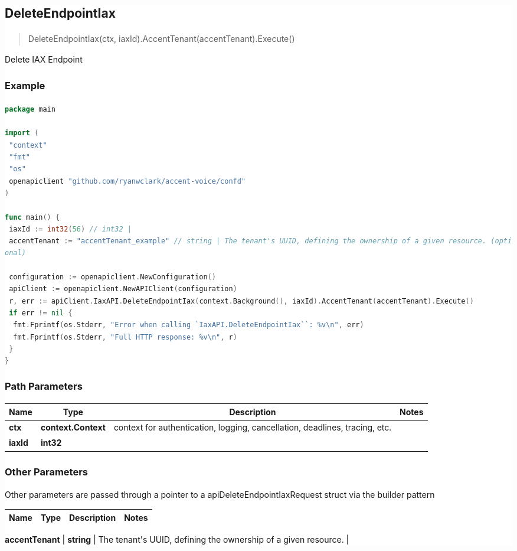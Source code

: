 ## DeleteEndpointIax

> DeleteEndpointIax(ctx, iaxId).AccentTenant(accentTenant).Execute()

Delete IAX Endpoint

### Example

```go
package main

import (
 "context"
 "fmt"
 "os"
 openapiclient "github.com/ryanwclark/accent-voice/confd"
)

func main() {
 iaxId := int32(56) // int32 | 
 accentTenant := "accentTenant_example" // string | The tenant's UUID, defining the ownership of a given resource. (optional)

 configuration := openapiclient.NewConfiguration()
 apiClient := openapiclient.NewAPIClient(configuration)
 r, err := apiClient.IaxAPI.DeleteEndpointIax(context.Background(), iaxId).AccentTenant(accentTenant).Execute()
 if err != nil {
  fmt.Fprintf(os.Stderr, "Error when calling `IaxAPI.DeleteEndpointIax``: %v\n", err)
  fmt.Fprintf(os.Stderr, "Full HTTP response: %v\n", r)
 }
}
```

### Path Parameters

Name | Type | Description  | Notes
------------- | ------------- | ------------- | -------------
**ctx** | **context.Context** | context for authentication, logging, cancellation, deadlines, tracing, etc.
**iaxId** | **int32** |  |

### Other Parameters

Other parameters are passed through a pointer to a apiDeleteEndpointIaxRequest struct via the builder pattern

Name | Type | Description  | Notes
------------- | ------------- | ------------- | -------------

 **accentTenant** | **string** | The tenant&#39;s UUID, defining the ownership of a given resource. |
